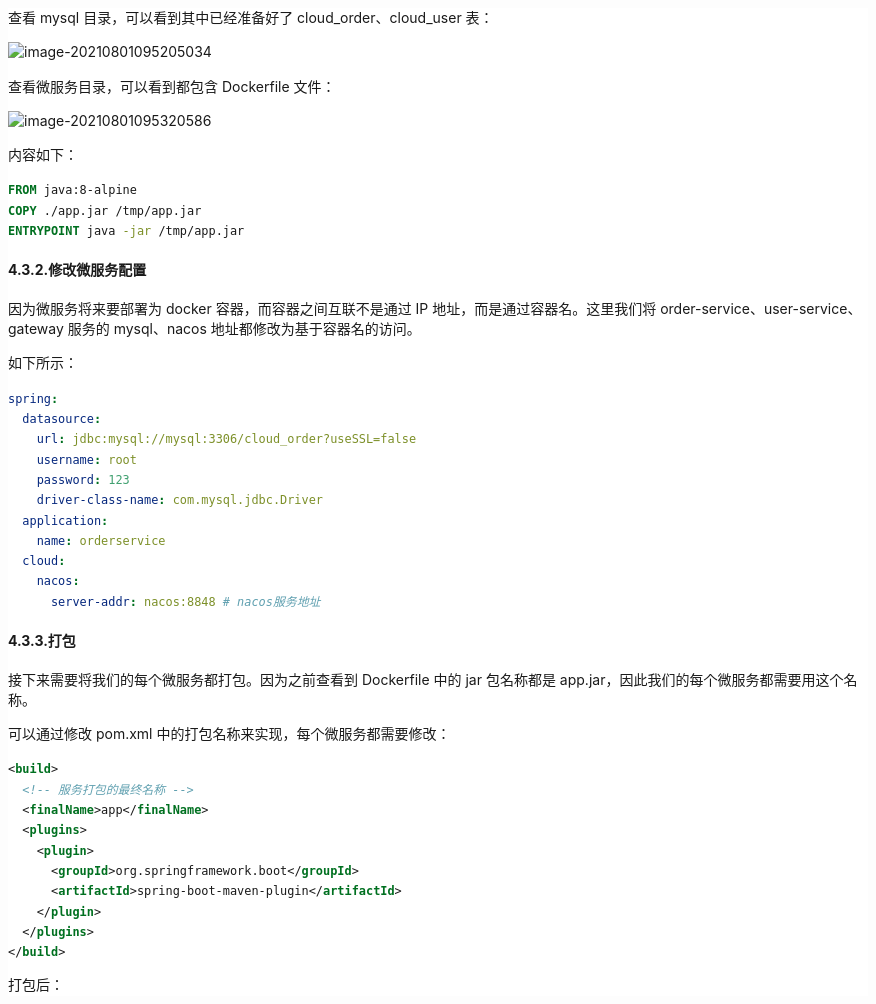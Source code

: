 查看 mysql 目录，可以看到其中已经准备好了 cloud_order、cloud_user 表：

![image-20210801095205034](https://xingqiu-tuchuang-1256524210.cos.ap-shanghai.myqcloud.com/8919/image-20210801095205034.png)

查看微服务目录，可以看到都包含 Dockerfile 文件：

![image-20210801095320586](https://xingqiu-tuchuang-1256524210.cos.ap-shanghai.myqcloud.com/8919/image-20210801095320586.png)

内容如下：

```dockerfile
FROM java:8-alpine
COPY ./app.jar /tmp/app.jar
ENTRYPOINT java -jar /tmp/app.jar
```

#### 4.3.2.修改微服务配置

因为微服务将来要部署为 docker 容器，而容器之间互联不是通过 IP 地址，而是通过容器名。这里我们将 order-service、user-service、gateway 服务的 mysql、nacos 地址都修改为基于容器名的访问。

如下所示：

```yaml
spring:
  datasource:
    url: jdbc:mysql://mysql:3306/cloud_order?useSSL=false
    username: root
    password: 123
    driver-class-name: com.mysql.jdbc.Driver
  application:
    name: orderservice
  cloud:
    nacos:
      server-addr: nacos:8848 # nacos服务地址
```

#### 4.3.3.打包

接下来需要将我们的每个微服务都打包。因为之前查看到 Dockerfile 中的 jar 包名称都是 app.jar，因此我们的每个微服务都需要用这个名称。

可以通过修改 pom.xml 中的打包名称来实现，每个微服务都需要修改：

```xml
<build>
  <!-- 服务打包的最终名称 -->
  <finalName>app</finalName>
  <plugins>
    <plugin>
      <groupId>org.springframework.boot</groupId>
      <artifactId>spring-boot-maven-plugin</artifactId>
    </plugin>
  </plugins>
</build>
```

打包后：
